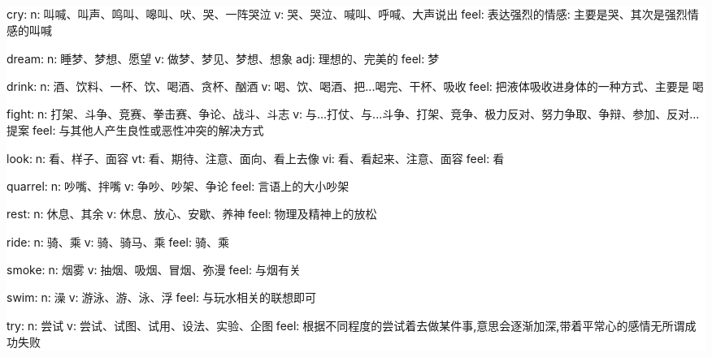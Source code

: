 cry: 
n: 叫喊、叫声、鸣叫、嗥叫、吠、哭、一阵哭泣
v: 哭、哭泣、喊叫、呼喊、大声说出
feel: 表达强烈的情感: 主要是哭、其次是强烈情感的叫喊

dream:
n: 睡梦、梦想、愿望
v: 做梦、梦见、梦想、想象
adj: 理想的、完美的
feel: 梦

drink:
n: 酒、饮料、一杯、饮、喝酒、贪杯、酗酒
v: 喝、饮、喝酒、把...喝完、干杯、吸收
feel: 把液体吸收进身体的一种方式、主要是 喝

fight:
n: 打架、斗争、竞赛、拳击赛、争论、战斗、斗志
v: 与...打仗、与...斗争、打架、竞争、极力反对、努力争取、争辩、参加、反对...提案
feel: 与其他人产生良性或恶性冲突的解决方式

<span id="look">look</span>:
n: 看、样子、面容
vt: 看、期待、注意、面向、看上去像
vi: 看、看起来、注意、面容
feel: 看

quarrel:
n: 吵嘴、拌嘴
v: 争吵、吵架、争论
feel: 言语上的大小吵架

rest:
n: 休息、其余
v: 休息、放心、安歇、养神
feel: 物理及精神上的放松

ride: 
n: 骑、乘
v: 骑、骑马、乘
feel: 骑、乘

smoke:
n: 烟雾
v: 抽烟、吸烟、冒烟、弥漫
feel: 与烟有关

swim:
n: 澡
v: 游泳、游、泳、浮
feel: 与玩水相关的联想即可

try:
n: 尝试
v: 尝试、试图、试用、设法、实验、企图
feel: 根据不同程度的尝试着去做某件事,意思会逐渐加深,带着平常心的感情无所谓成功失败

